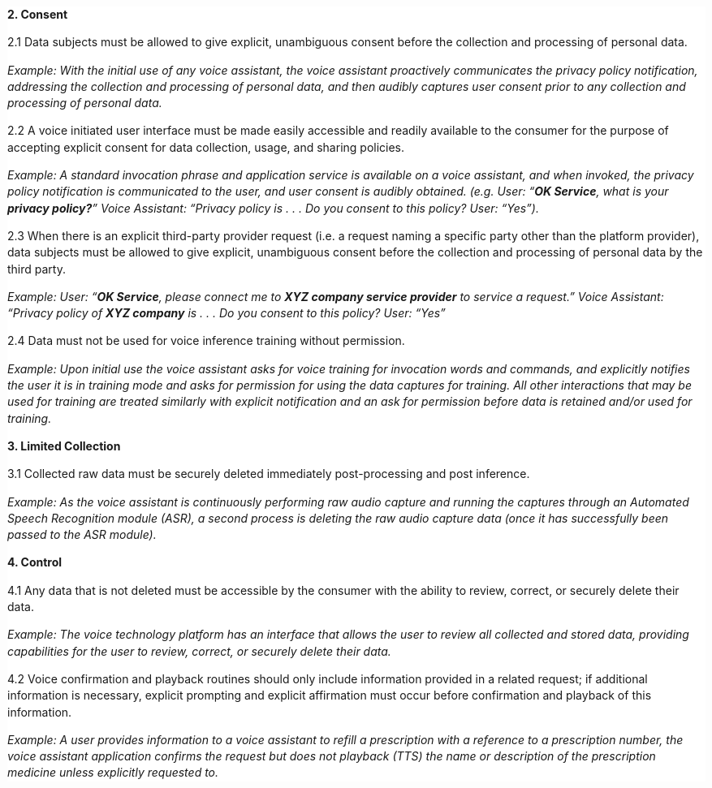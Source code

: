 
**2. Consent**

2.1 Data subjects must be allowed to give explicit, unambiguous consent before the collection and processing of personal data.

 _Example: With the initial use of any voice assistant, the voice assistant proactively communicates the privacy policy notification, addressing the collection and processing of personal data, and then audibly captures user consent prior to any collection and processing of personal data._

2.2 A voice initiated user interface must be made easily accessible and readily available to the consumer for the purpose of accepting explicit consent for data collection, usage, and sharing policies.

_Example: A standard invocation phrase and application service is available on a voice assistant, and when invoked, the privacy policy notification is communicated to the user, and user consent is audibly obtained.  (e.g. User: “**OK Service**, what is your **privacy policy?**” Voice Assistant: “Privacy policy is . . .  Do you consent to this policy? User: “Yes”)._

2.3 When there is an explicit third-party provider request (i.e. a request naming a specific party other than the platform provider), data subjects must be allowed to give explicit, unambiguous consent before the collection and processing of personal data by the third party.

_Example: User: “**OK Service**, please connect me to **XYZ company service provider** to service a request.” Voice Assistant: “Privacy policy of **XYZ company** is . . .  Do you consent to this policy? User: “Yes”_ 

2.4 Data must not be used for voice inference training without permission.
 
_Example: Upon initial use the voice assistant asks for voice training for invocation words and commands, and explicitly notifies the user it is in training mode and asks for permission for using the data captures for training.  All other interactions that may be used for training are treated similarly with explicit notification and an ask for permission before data is retained and/or used for training._

**3. Limited Collection**

3.1 Collected raw data must be securely deleted immediately post-processing and post inference. 

_Example: As the voice assistant is continuously performing raw audio capture and running the captures through an Automated Speech Recognition module (ASR), a second process is deleting the raw audio capture data (once it has successfully been passed to the ASR module)._

**4. Control**

4.1 Any data that is not deleted must be accessible by the consumer with the ability to review, correct, or securely delete their data.

_Example: The voice technology platform has an interface that allows the user to review all collected and stored data, providing capabilities for the user to review, correct, or securely delete their data._

4.2 Voice confirmation and playback routines should only include information provided in a related request; if additional information is necessary, explicit prompting and explicit affirmation must occur before confirmation and playback of this information.
 
_Example: A user provides information to a voice assistant to refill a prescription with a reference to a prescription number, the voice assistant application confirms the request but does not playback (TTS) the name or description of the prescription medicine unless explicitly requested to._
